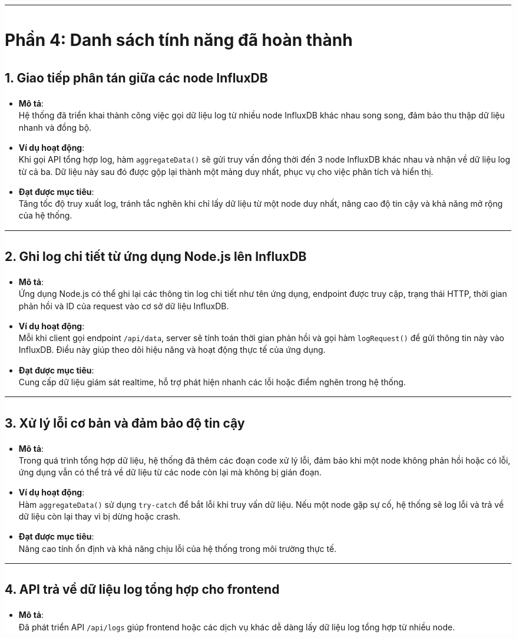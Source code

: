 ```html
```
---
# Phần 4: Danh sách tính năng đã hoàn thành

## 1. Giao tiếp phân tán giữa các node InfluxDB
- **Mô tả**:  
  Hệ thống đã triển khai thành công việc gọi dữ liệu log từ nhiều node InfluxDB khác nhau song song, đảm bảo thu thập dữ liệu nhanh và đồng bộ.

- **Ví dụ hoạt động**:  
  Khi gọi API tổng hợp log, hàm `aggregateData()` sẽ gửi truy vấn đồng thời đến 3 node InfluxDB khác nhau và nhận về dữ liệu log từ cả ba. Dữ liệu này sau đó được gộp lại thành một mảng duy nhất, phục vụ cho việc phân tích và hiển thị.

- **Đạt được mục tiêu**:  
  Tăng tốc độ truy xuất log, tránh tắc nghẽn khi chỉ lấy dữ liệu từ một node duy nhất, nâng cao độ tin cậy và khả năng mở rộng của hệ thống.

---

## 2. Ghi log chi tiết từ ứng dụng Node.js lên InfluxDB
- **Mô tả**:  
  Ứng dụng Node.js có thể ghi lại các thông tin log chi tiết như tên ứng dụng, endpoint được truy cập, trạng thái HTTP, thời gian phản hồi và ID của request vào cơ sở dữ liệu InfluxDB.

- **Ví dụ hoạt động**:  
  Mỗi khi client gọi endpoint `/api/data`, server sẽ tính toán thời gian phản hồi và gọi hàm `logRequest()` để gửi thông tin này vào InfluxDB. Điều này giúp theo dõi hiệu năng và hoạt động thực tế của ứng dụng.

- **Đạt được mục tiêu**:  
  Cung cấp dữ liệu giám sát realtime, hỗ trợ phát hiện nhanh các lỗi hoặc điểm nghẽn trong hệ thống.

---

## 3. Xử lý lỗi cơ bản và đảm bảo độ tin cậy
- **Mô tả**:  
  Trong quá trình tổng hợp dữ liệu, hệ thống đã thêm các đoạn code xử lý lỗi, đảm bảo khi một node không phản hồi hoặc có lỗi, ứng dụng vẫn có thể trả về dữ liệu từ các node còn lại mà không bị gián đoạn.

- **Ví dụ hoạt động**:  
  Hàm `aggregateData()` sử dụng `try-catch` để bắt lỗi khi truy vấn dữ liệu. Nếu một node gặp sự cố, hệ thống sẽ log lỗi và trả về dữ liệu còn lại thay vì bị dừng hoặc crash.

- **Đạt được mục tiêu**:  
  Nâng cao tính ổn định và khả năng chịu lỗi của hệ thống trong môi trường thực tế.

---

## 4. API trả về dữ liệu log tổng hợp cho frontend
- **Mô tả**:  
  Đã phát triển API `/api/logs` giúp frontend hoặc các dịch vụ khác dễ dàng lấy dữ liệu log tổng hợp từ nhiều node.
